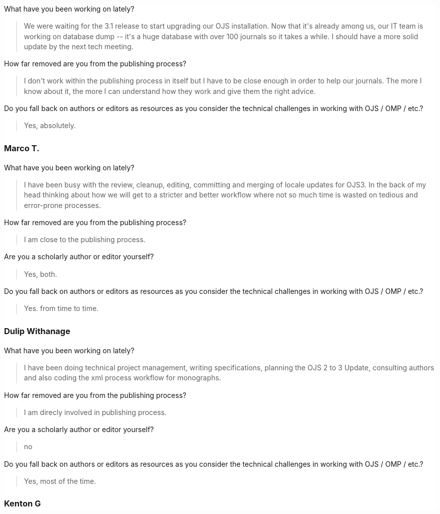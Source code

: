 What have you been working on lately?

> We were waiting for the 3.1 release to start upgrading our OJS installation. Now that it's already among us, our IT team is working on database dump -- it's a huge database with over 100 journals so it takes a while. I should have a more solid update by the next tech meeting.

How far removed are you from the publishing process?

> I don't work within the publishing process in itself but I have to be close enough in order to help our journals. The more I know about it, the more I can understand how they work and give them the right advice.

Do you fall back on authors or editors as resources as you consider the technical challenges in working with OJS / OMP / etc.?

> Yes, absolutely.

### Marco T.

What have you been working on lately?

> I have been busy with the review, cleanup, editing, committing and merging of locale updates for OJS3. In the back of my head thinking about how we will get to a stricter and better workflow where not so much time is wasted on tedious and error-prone processes.

How far removed are you from the publishing process?

> I am close to the publishing process.

Are you a scholarly author or editor yourself?

> Yes, both.

Do you fall back on authors or editors as resources as you consider the technical challenges in working with OJS / OMP / etc.?

> Yes. from time to time.

### Dulip Withanage

What have you been working on lately?

> I have been doing technical project management, writing specifications, planning the OJS 2 to 3 Update, consulting authors and also coding the xml process workflow for monographs.

How far removed are you from the publishing process?

> I am direcly involved in publishing process.

Are you a scholarly author or editor yourself?

> no

Do you fall back on authors or editors as resources as you consider the technical challenges in working with OJS / OMP / etc.?

> Yes, most of the time.

### Kenton G

